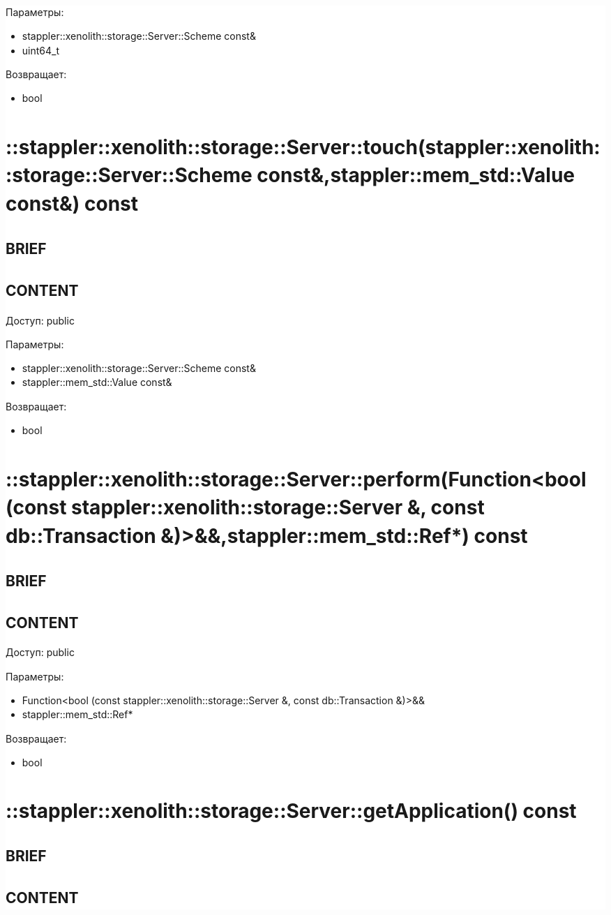 Параметры:
* stappler::xenolith::storage::Server::Scheme const&
* uint64_t

Возвращает:
* bool

# ::stappler::xenolith::storage::Server::touch(stappler::xenolith::storage::Server::Scheme const&,stappler::mem_std::Value const&) const

## BRIEF

## CONTENT

Доступ: public

Параметры:
* stappler::xenolith::storage::Server::Scheme const&
* stappler::mem_std::Value const&

Возвращает:
* bool

# ::stappler::xenolith::storage::Server::perform(Function<bool (const stappler::xenolith::storage::Server &, const db::Transaction &)>&&,stappler::mem_std::Ref*) const

## BRIEF

## CONTENT

Доступ: public

Параметры:
* Function<bool (const stappler::xenolith::storage::Server &, const db::Transaction &)>&&
* stappler::mem_std::Ref*

Возвращает:
* bool

# ::stappler::xenolith::storage::Server::getApplication() const

## BRIEF

## CONTENT

